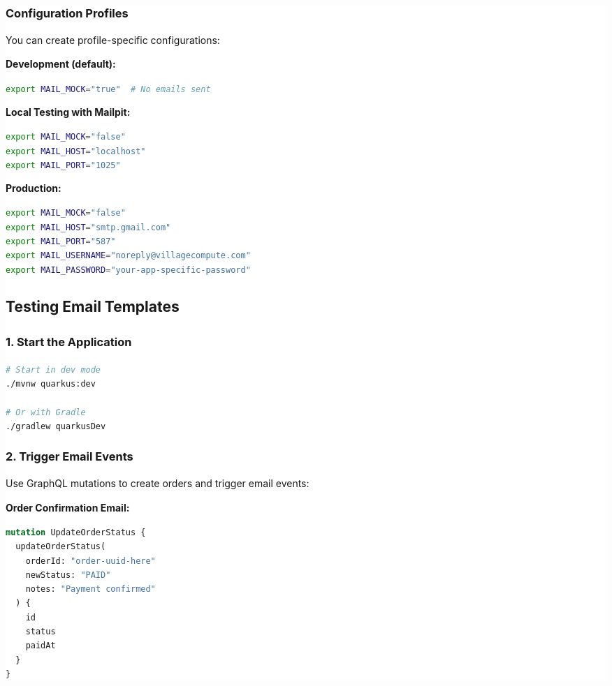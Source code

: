 ### Configuration Profiles

You can create profile-specific configurations:

**Development (default):**
```bash
export MAIL_MOCK="true"  # No emails sent
```

**Local Testing with Mailpit:**
```bash
export MAIL_MOCK="false"
export MAIL_HOST="localhost"
export MAIL_PORT="1025"
```

**Production:**
```bash
export MAIL_MOCK="false"
export MAIL_HOST="smtp.gmail.com"
export MAIL_PORT="587"
export MAIL_USERNAME="noreply@villagecompute.com"
export MAIL_PASSWORD="your-app-specific-password"
```

## Testing Email Templates

### 1. Start the Application

```bash
# Start in dev mode
./mvnw quarkus:dev

# Or with Gradle
./gradlew quarkusDev
```

### 2. Trigger Email Events

Use GraphQL mutations to create orders and trigger email events:

**Order Confirmation Email:**
```graphql
mutation UpdateOrderStatus {
  updateOrderStatus(
    orderId: "order-uuid-here"
    newStatus: "PAID"
    notes: "Payment confirmed"
  ) {
    id
    status
    paidAt
  }
}
```
